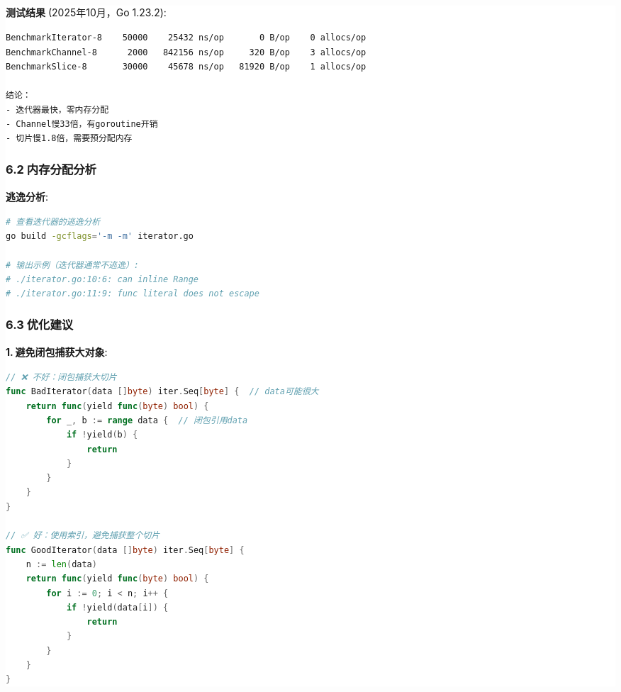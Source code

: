 **测试结果** (2025年10月，Go 1.23.2):

```text
BenchmarkIterator-8    50000    25432 ns/op       0 B/op    0 allocs/op
BenchmarkChannel-8      2000   842156 ns/op     320 B/op    3 allocs/op
BenchmarkSlice-8       30000    45678 ns/op   81920 B/op    1 allocs/op

结论：
- 迭代器最快，零内存分配
- Channel慢33倍，有goroutine开销
- 切片慢1.8倍，需要预分配内存
```

### 6.2 内存分配分析

**逃逸分析**:

```bash
# 查看迭代器的逃逸分析
go build -gcflags='-m -m' iterator.go

# 输出示例（迭代器通常不逃逸）:
# ./iterator.go:10:6: can inline Range
# ./iterator.go:11:9: func literal does not escape
```

### 6.3 优化建议

**1. 避免闭包捕获大对象**:

```go
// ❌ 不好：闭包捕获大切片
func BadIterator(data []byte) iter.Seq[byte] {  // data可能很大
    return func(yield func(byte) bool) {
        for _, b := range data {  // 闭包引用data
            if !yield(b) {
                return
            }
        }
    }
}

// ✅ 好：使用索引，避免捕获整个切片
func GoodIterator(data []byte) iter.Seq[byte] {
    n := len(data)
    return func(yield func(byte) bool) {
        for i := 0; i < n; i++ {
            if !yield(data[i]) {
                return
            }
        }
    }
}
```
